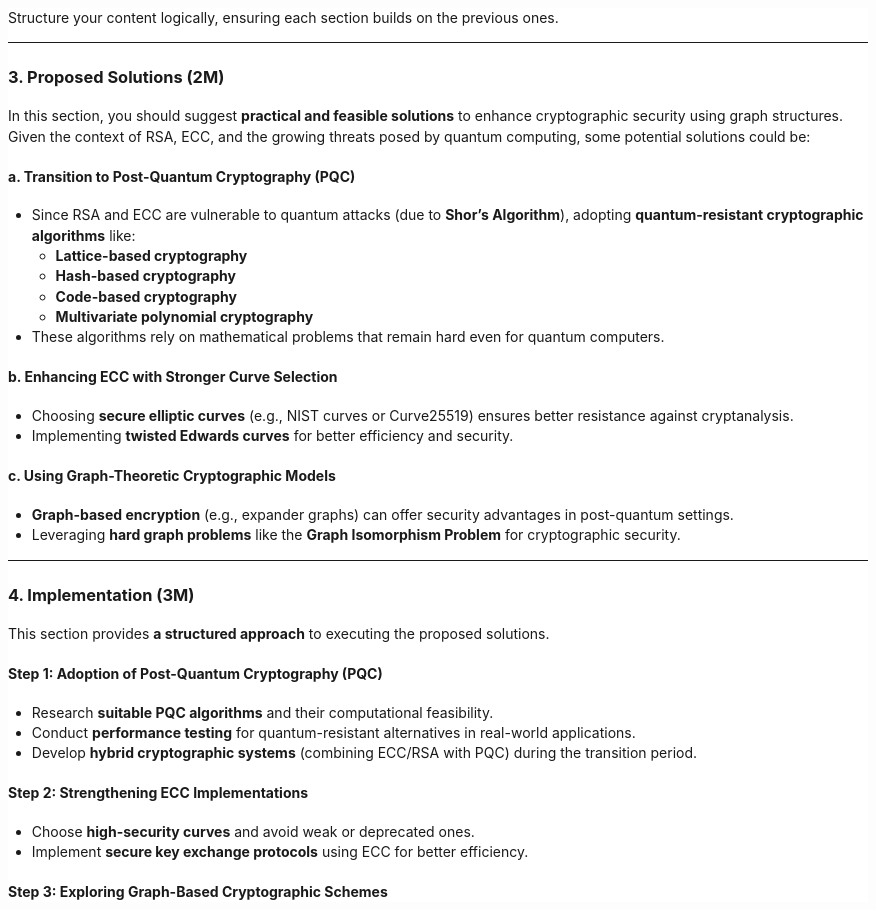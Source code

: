 Structure your content logically, ensuring each section builds on the previous ones.

---

### **3. Proposed Solutions (2M)**

In this section, you should suggest **practical and feasible solutions** to enhance cryptographic security using graph structures. Given the context of RSA, ECC, and the growing threats posed by quantum computing, some potential solutions could be:

#### **a. Transition to Post-Quantum Cryptography (PQC)**

- Since RSA and ECC are vulnerable to quantum attacks (due to **Shor’s Algorithm**), adopting **quantum-resistant cryptographic algorithms** like:
    - **Lattice-based cryptography**
    - **Hash-based cryptography**
    - **Code-based cryptography**
    - **Multivariate polynomial cryptography**
- These algorithms rely on mathematical problems that remain hard even for quantum computers.

#### **b. Enhancing ECC with Stronger Curve Selection**

- Choosing **secure elliptic curves** (e.g., NIST curves or Curve25519) ensures better resistance against cryptanalysis.
- Implementing **twisted Edwards curves** for better efficiency and security.

#### **c. Using Graph-Theoretic Cryptographic Models**

- **Graph-based encryption** (e.g., expander graphs) can offer security advantages in post-quantum settings.
- Leveraging **hard graph problems** like the **Graph Isomorphism Problem** for cryptographic security.

---

### **4. Implementation (3M)**

This section provides **a structured approach** to executing the proposed solutions.

#### **Step 1: Adoption of Post-Quantum Cryptography (PQC)**

- Research **suitable PQC algorithms** and their computational feasibility.
- Conduct **performance testing** for quantum-resistant alternatives in real-world applications.
- Develop **hybrid cryptographic systems** (combining ECC/RSA with PQC) during the transition period.

#### **Step 2: Strengthening ECC Implementations**

- Choose **high-security curves** and avoid weak or deprecated ones.
- Implement **secure key exchange protocols** using ECC for better efficiency.

#### **Step 3: Exploring Graph-Based Cryptographic Schemes**
